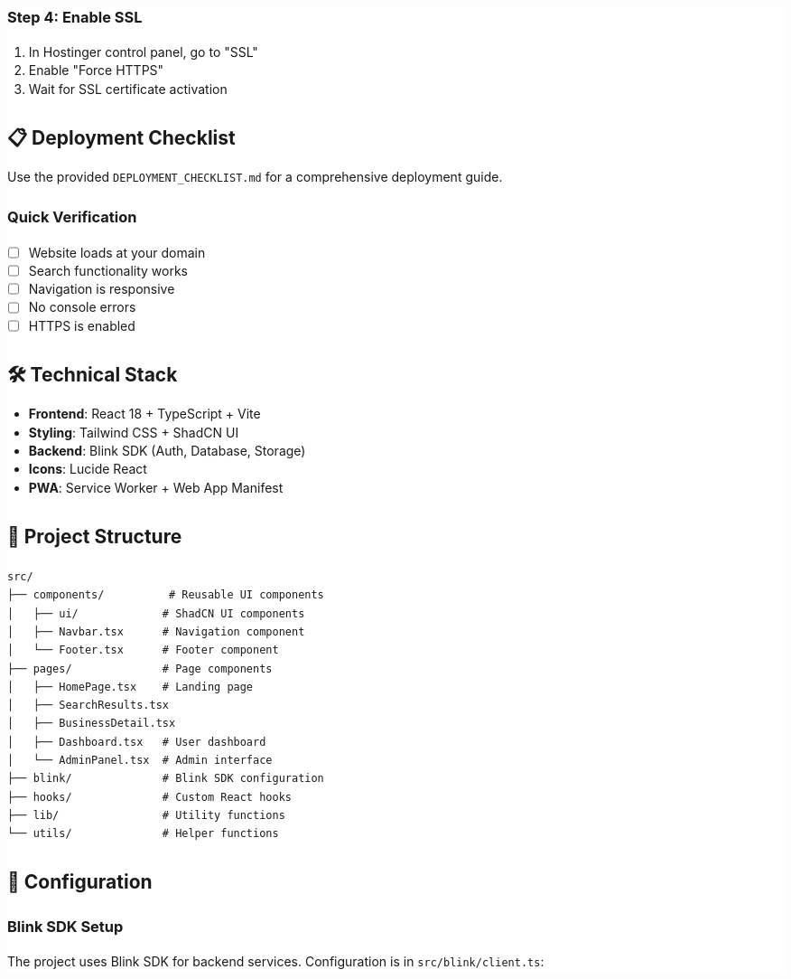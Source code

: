 ### Step 4: Enable SSL
1. In Hostinger control panel, go to "SSL"
2. Enable "Force HTTPS"
3. Wait for SSL certificate activation

## 📋 Deployment Checklist

Use the provided `DEPLOYMENT_CHECKLIST.md` for a comprehensive deployment guide.

### Quick Verification
- [ ] Website loads at your domain
- [ ] Search functionality works
- [ ] Navigation is responsive
- [ ] No console errors
- [ ] HTTPS is enabled

## 🛠️ Technical Stack

- **Frontend**: React 18 + TypeScript + Vite
- **Styling**: Tailwind CSS + ShadCN UI
- **Backend**: Blink SDK (Auth, Database, Storage)
- **Icons**: Lucide React
- **PWA**: Service Worker + Web App Manifest

## 📁 Project Structure

```
src/
├── components/          # Reusable UI components
│   ├── ui/             # ShadCN UI components
│   ├── Navbar.tsx      # Navigation component
│   └── Footer.tsx      # Footer component
├── pages/              # Page components
│   ├── HomePage.tsx    # Landing page
│   ├── SearchResults.tsx
│   ├── BusinessDetail.tsx
│   ├── Dashboard.tsx   # User dashboard
│   └── AdminPanel.tsx  # Admin interface
├── blink/              # Blink SDK configuration
├── hooks/              # Custom React hooks
├── lib/                # Utility functions
└── utils/              # Helper functions
```

## 🔧 Configuration

### Blink SDK Setup
The project uses Blink SDK for backend services. Configuration is in `src/blink/client.ts`:
